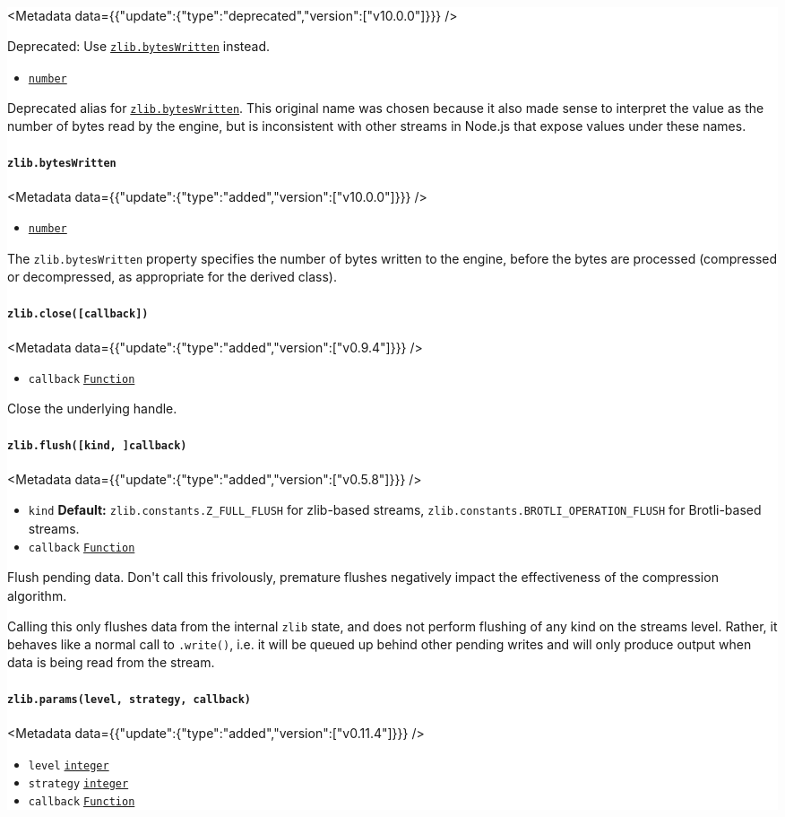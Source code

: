 <Metadata data={{"update":{"type":"deprecated","version":["v10.0.0"]}}} />

<Stability stability={0}>

Deprecated: Use [`zlib.bytesWritten`][] instead.

</Stability>

* [`number`](https://developer.mozilla.org/en-US/docs/Web/JavaScript/Data_structures#Number_type)

Deprecated alias for [`zlib.bytesWritten`][]. This original name was chosen
because it also made sense to interpret the value as the number of bytes
read by the engine, but is inconsistent with other streams in Node.js that
expose values under these names.

#### <DataTag tag="M" /> `zlib.bytesWritten`

<Metadata data={{"update":{"type":"added","version":["v10.0.0"]}}} />

* [`number`](https://developer.mozilla.org/en-US/docs/Web/JavaScript/Data_structures#Number_type)

The `zlib.bytesWritten` property specifies the number of bytes written to
the engine, before the bytes are processed (compressed or decompressed,
as appropriate for the derived class).

#### <DataTag tag="M" /> `zlib.close([callback])`

<Metadata data={{"update":{"type":"added","version":["v0.9.4"]}}} />

* `callback` [`Function`](https://developer.mozilla.org/en-US/docs/Web/JavaScript/Reference/Global_Objects/Function)

Close the underlying handle.

#### <DataTag tag="M" /> `zlib.flush([kind, ]callback)`

<Metadata data={{"update":{"type":"added","version":["v0.5.8"]}}} />

* `kind` **Default:** `zlib.constants.Z_FULL_FLUSH` for zlib-based streams,
  `zlib.constants.BROTLI_OPERATION_FLUSH` for Brotli-based streams.
* `callback` [`Function`](https://developer.mozilla.org/en-US/docs/Web/JavaScript/Reference/Global_Objects/Function)

Flush pending data. Don't call this frivolously, premature flushes negatively
impact the effectiveness of the compression algorithm.

Calling this only flushes data from the internal `zlib` state, and does not
perform flushing of any kind on the streams level. Rather, it behaves like a
normal call to `.write()`, i.e. it will be queued up behind other pending
writes and will only produce output when data is being read from the stream.

#### <DataTag tag="M" /> `zlib.params(level, strategy, callback)`

<Metadata data={{"update":{"type":"added","version":["v0.11.4"]}}} />

* `level` [`integer`](https://developer.mozilla.org/en-US/docs/Web/JavaScript/Data_structures#Number_type)
* `strategy` [`integer`](https://developer.mozilla.org/en-US/docs/Web/JavaScript/Data_structures#Number_type)
* `callback` [`Function`](https://developer.mozilla.org/en-US/docs/Web/JavaScript/Reference/Global_Objects/Function)


[Brotli parameters]: #brotli-constants
[Memory usage tuning]: #memory-usage-tuning
[RFC 7932]: https://www.rfc-editor.org/rfc/rfc7932.txt
[Streams API]: /api/v16/stream
[`.flush()`]: #zlibflushkind-callback
[`Accept-Encoding`]: https://www.w3.org/Protocols/rfc2616/rfc2616-sec14.html#sec14.3
[`ArrayBuffer`]: https://developer.mozilla.org/en-US/docs/Web/JavaScript/Reference/Global_Objects/ArrayBuffer
[`BrotliCompress`]: #class-zlibbrotlicompress
[`BrotliDecompress`]: #class-zlibbrotlidecompress
[`Buffer`]: /api/v16/buffer#class-buffer
[`Content-Encoding`]: https://www.w3.org/Protocols/rfc2616/rfc2616-sec14.html#sec14.11
[`DataView`]: https://developer.mozilla.org/en-US/docs/Web/JavaScript/Reference/Global_Objects/DataView
[`DeflateRaw`]: #class-zlibdeflateraw
[`Deflate`]: #class-zlibdeflate
[`Gunzip`]: #class-zlibgunzip
[`Gzip`]: #class-zlibgzip
[`InflateRaw`]: #class-zlibinflateraw
[`Inflate`]: #class-zlibinflate
[`TypedArray`]: https://developer.mozilla.org/en-US/docs/Web/JavaScript/Reference/Global_Objects/TypedArray
[`Unzip`]: #class-zlibunzip
[`buffer.kMaxLength`]: /api/v16/buffer#bufferkmaxlength
[`deflateInit2` and `inflateInit2`]: https://zlib.net/manual.html#Advanced
[`stream.Transform`]: /api/v16/stream#class-streamtransform
[`zlib.bytesWritten`]: #zlibbyteswritten
[convenience methods]: #convenience-methods
[zlib documentation]: https://zlib.net/manual.html#Constants
[zlib.createGzip example]: #zlib
